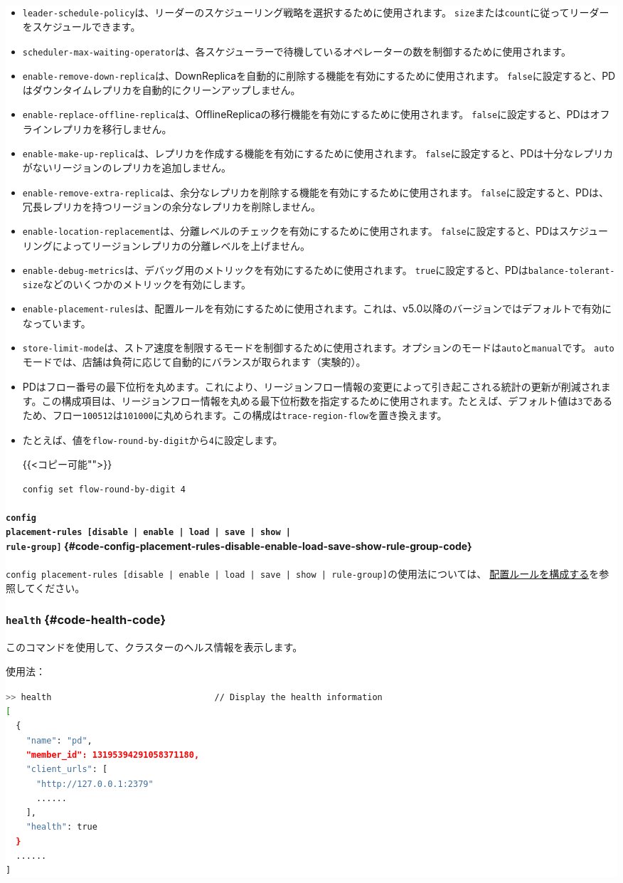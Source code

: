 -   `leader-schedule-policy`は、リーダーのスケジューリング戦略を選択するために使用されます。 `size`または`count`に従ってリーダーをスケジュールできます。

-   `scheduler-max-waiting-operator`は、各スケジューラーで待機しているオペレーターの数を制御するために使用されます。

-   `enable-remove-down-replica`は、DownReplicaを自動的に削除する機能を有効にするために使用されます。 `false`に設定すると、PDはダウンタイムレプリカを自動的にクリーンアップしません。

-   `enable-replace-offline-replica`は、OfflineReplicaの移行機能を有効にするために使用されます。 `false`に設定すると、PDはオフラインレプリカを移行しません。

-   `enable-make-up-replica`は、レプリカを作成する機能を有効にするために使用されます。 `false`に設定すると、PDは十分なレプリカがないリージョンのレプリカを追加しません。

-   `enable-remove-extra-replica`は、余分なレプリカを削除する機能を有効にするために使用されます。 `false`に設定すると、PDは、冗長レプリカを持つリージョンの余分なレプリカを削除しません。

-   `enable-location-replacement`は、分離レベルのチェックを有効にするために使用されます。 `false`に設定すると、PDはスケジューリングによってリージョンレプリカの分離レベルを上げません。

-   `enable-debug-metrics`は、デバッグ用のメトリックを有効にするために使用されます。 `true`に設定すると、PDは`balance-tolerant-size`などのいくつかのメトリックを有効にします。

-   `enable-placement-rules`は、配置ルールを有効にするために使用されます。これは、v5.0以降のバージョンではデフォルトで有効になっています。

-   `store-limit-mode`は、ストア速度を制限するモードを制御するために使用されます。オプションのモードは`auto`と`manual`です。 `auto`モードでは、店舗は負荷に応じて自動的にバランスが取られます（実験的）。

-   PDはフロー番号の最下位桁を丸めます。これにより、リージョンフロー情報の変更によって引き起こされる統計の更新が削減されます。この構成項目は、リージョンフロー情報を丸める最下位桁数を指定するために使用されます。たとえば、デフォルト値は`3`であるため、フロー`100512`は`101000`に丸められます。この構成は`trace-region-flow`を置き換えます。

-   たとえば、値を`flow-round-by-digit`から`4`に設定します。

    {{&lt;コピー可能&quot;&quot;&gt;}}

    ```bash
    config set flow-round-by-digit 4
    ```

#### <code>config placement-rules [disable | enable | load | save | show | rule-group]</code> {#code-config-placement-rules-disable-enable-load-save-show-rule-group-code}

`config placement-rules [disable | enable | load | save | show | rule-group]`の使用法については、 [配置ルールを構成する](/configure-placement-rules.md#configure-rules)を参照してください。

### <code>health</code> {#code-health-code}

このコマンドを使用して、クラスターのヘルス情報を表示します。

使用法：

```bash
>> health                                // Display the health information
[
  {
    "name": "pd",
    "member_id": 13195394291058371180,
    "client_urls": [
      "http://127.0.0.1:2379"
      ......
    ],
    "health": true
  }
  ......
]
```
